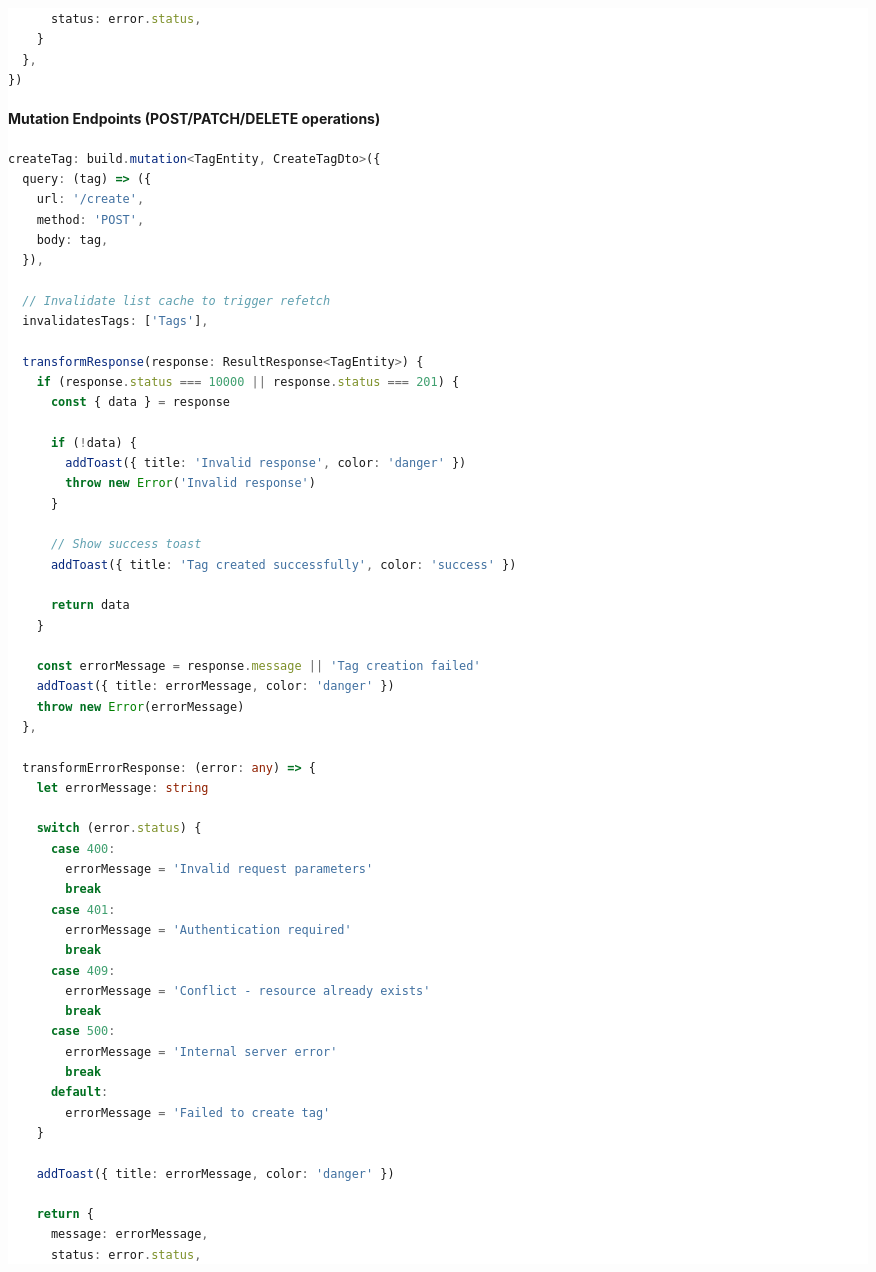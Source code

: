 ```typescript
      status: error.status,
    }
  },
})
```

#### Mutation Endpoints (POST/PATCH/DELETE operations)
```typescript
createTag: build.mutation<TagEntity, CreateTagDto>({
  query: (tag) => ({
    url: '/create',
    method: 'POST',
    body: tag,
  }),
  
  // Invalidate list cache to trigger refetch
  invalidatesTags: ['Tags'],
  
  transformResponse(response: ResultResponse<TagEntity>) {
    if (response.status === 10000 || response.status === 201) {
      const { data } = response
      
      if (!data) {
        addToast({ title: 'Invalid response', color: 'danger' })
        throw new Error('Invalid response')
      }
      
      // Show success toast
      addToast({ title: 'Tag created successfully', color: 'success' })
      
      return data
    }
    
    const errorMessage = response.message || 'Tag creation failed'
    addToast({ title: errorMessage, color: 'danger' })
    throw new Error(errorMessage)
  },
  
  transformErrorResponse: (error: any) => {
    let errorMessage: string
    
    switch (error.status) {
      case 400:
        errorMessage = 'Invalid request parameters'
        break
      case 401:
        errorMessage = 'Authentication required'
        break
      case 409:
        errorMessage = 'Conflict - resource already exists'
        break
      case 500:
        errorMessage = 'Internal server error'
        break
      default:
        errorMessage = 'Failed to create tag'
    }
    
    addToast({ title: errorMessage, color: 'danger' })
    
    return {
      message: errorMessage,
      status: error.status,
```